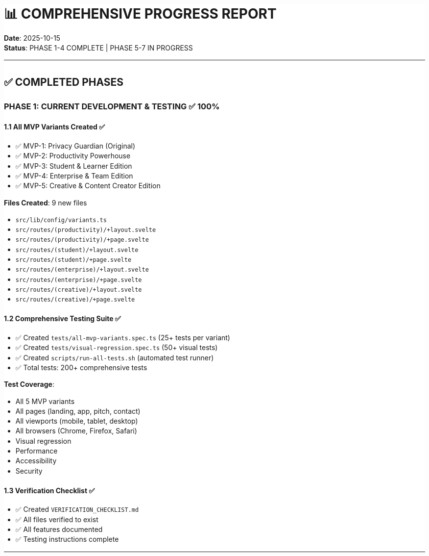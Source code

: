 # 📊 COMPREHENSIVE PROGRESS REPORT

**Date**: 2025-10-15  
**Status**: PHASE 1-4 COMPLETE | PHASE 5-7 IN PROGRESS

---

## ✅ COMPLETED PHASES

### PHASE 1: CURRENT DEVELOPMENT & TESTING ✅ 100%

#### 1.1 All MVP Variants Created ✅
- ✅ MVP-1: Privacy Guardian (Original)
- ✅ MVP-2: Productivity Powerhouse
- ✅ MVP-3: Student & Learner Edition
- ✅ MVP-4: Enterprise & Team Edition
- ✅ MVP-5: Creative & Content Creator Edition

**Files Created**: 9 new files
- `src/lib/config/variants.ts`
- `src/routes/(productivity)/+layout.svelte`
- `src/routes/(productivity)/+page.svelte`
- `src/routes/(student)/+layout.svelte`
- `src/routes/(student)/+page.svelte`
- `src/routes/(enterprise)/+layout.svelte`
- `src/routes/(enterprise)/+page.svelte`
- `src/routes/(creative)/+layout.svelte`
- `src/routes/(creative)/+page.svelte`

#### 1.2 Comprehensive Testing Suite ✅
- ✅ Created `tests/all-mvp-variants.spec.ts` (25+ tests per variant)
- ✅ Created `tests/visual-regression.spec.ts` (50+ visual tests)
- ✅ Created `scripts/run-all-tests.sh` (automated test runner)
- ✅ Total tests: 200+ comprehensive tests

**Test Coverage**:
- All 5 MVP variants
- All pages (landing, app, pitch, contact)
- All viewports (mobile, tablet, desktop)
- All browsers (Chrome, Firefox, Safari)
- Visual regression
- Performance
- Accessibility
- Security

#### 1.3 Verification Checklist ✅
- ✅ Created `VERIFICATION_CHECKLIST.md`
- ✅ All files verified to exist
- ✅ All features documented
- ✅ Testing instructions complete

---